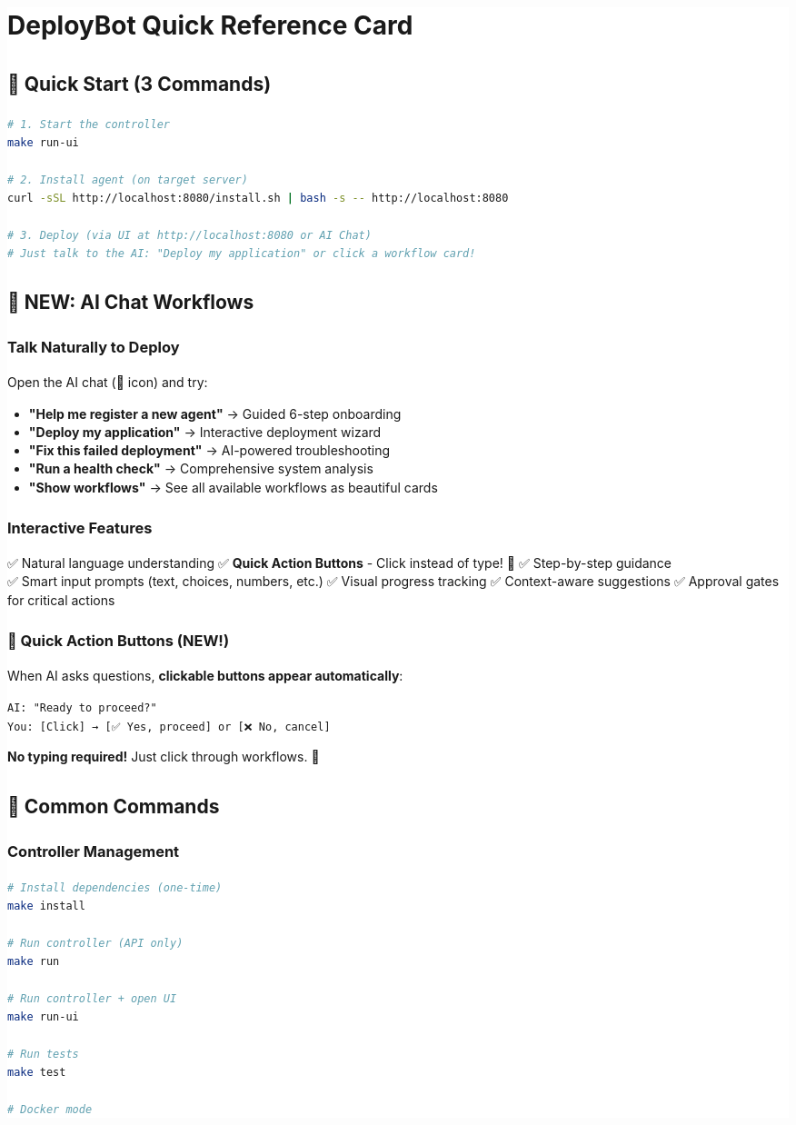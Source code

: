 # DeployBot Quick Reference Card

## 🚀 Quick Start (3 Commands)

```bash
# 1. Start the controller
make run-ui

# 2. Install agent (on target server)
curl -sSL http://localhost:8080/install.sh | bash -s -- http://localhost:8080

# 3. Deploy (via UI at http://localhost:8080 or AI Chat)
# Just talk to the AI: "Deploy my application" or click a workflow card!
```

## 💬 NEW: AI Chat Workflows

### Talk Naturally to Deploy
Open the AI chat (💬 icon) and try:
- **"Help me register a new agent"** → Guided 6-step onboarding
- **"Deploy my application"** → Interactive deployment wizard
- **"Fix this failed deployment"** → AI-powered troubleshooting
- **"Run a health check"** → Comprehensive system analysis
- **"Show workflows"** → See all available workflows as beautiful cards

### Interactive Features
✅ Natural language understanding
✅ **Quick Action Buttons** - Click instead of type! 🎯
✅ Step-by-step guidance  
✅ Smart input prompts (text, choices, numbers, etc.)
✅ Visual progress tracking
✅ Context-aware suggestions
✅ Approval gates for critical actions

### 🎯 Quick Action Buttons (NEW!)
When AI asks questions, **clickable buttons appear automatically**:
```
AI: "Ready to proceed?"
You: [Click] → [✅ Yes, proceed] or [❌ No, cancel]
```

**No typing required!** Just click through workflows. 🚀

## 🎯 Common Commands

### Controller Management

```bash
# Install dependencies (one-time)
make install

# Run controller (API only)
make run

# Run controller + open UI
make run-ui

# Run tests
make test

# Docker mode
```